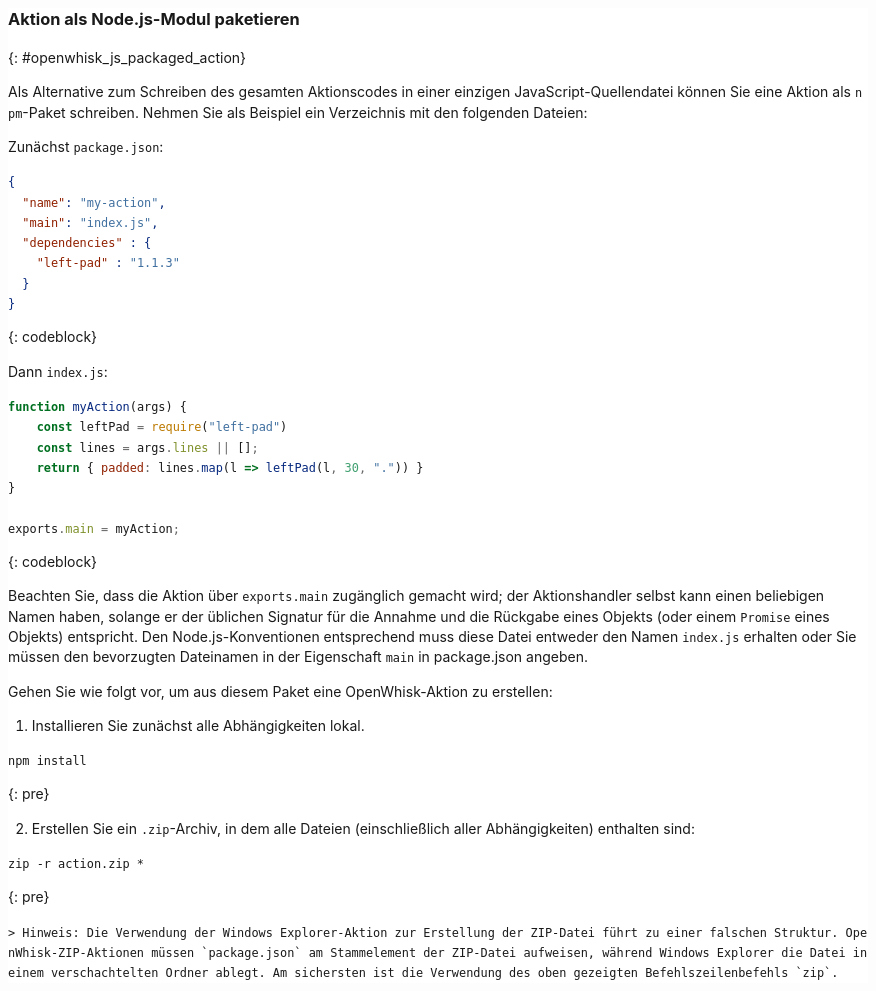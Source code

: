 ### Aktion als Node.js-Modul paketieren
{: #openwhisk_js_packaged_action}

Als Alternative zum Schreiben des gesamten Aktionscodes in einer einzigen JavaScript-Quellendatei können Sie eine Aktion als `npm`-Paket schreiben. Nehmen Sie als Beispiel ein Verzeichnis mit den folgenden Dateien:

Zunächst `package.json`:

```json
{
  "name": "my-action",
  "main": "index.js",
  "dependencies" : {
    "left-pad" : "1.1.3"
  }
}
```
{: codeblock}

Dann `index.js`:

```javascript
function myAction(args) {
    const leftPad = require("left-pad")
    const lines = args.lines || [];
    return { padded: lines.map(l => leftPad(l, 30, ".")) }
}

exports.main = myAction;
```
{: codeblock}

Beachten Sie, dass die Aktion über `exports.main` zugänglich gemacht wird; der Aktionshandler selbst kann einen beliebigen Namen haben, solange er der üblichen Signatur für die Annahme und die Rückgabe eines Objekts (oder einem `Promise` eines Objekts) entspricht. Den Node.js-Konventionen entsprechend muss diese Datei entweder den Namen `index.js` erhalten oder Sie müssen den bevorzugten Dateinamen in der Eigenschaft `main` in package.json angeben.

Gehen Sie wie folgt vor, um aus diesem Paket eine OpenWhisk-Aktion zu erstellen:

1. Installieren Sie zunächst alle Abhängigkeiten lokal.

  ```
  npm install
  ```
  {: pre}

2. Erstellen Sie ein `.zip`-Archiv, in dem alle Dateien (einschließlich aller Abhängigkeiten) enthalten sind:

  ```
  zip -r action.zip *
  ```
  {: pre}

    > Hinweis: Die Verwendung der Windows Explorer-Aktion zur Erstellung der ZIP-Datei führt zu einer falschen Struktur. OpenWhisk-ZIP-Aktionen müssen `package.json` am Stammelement der ZIP-Datei aufweisen, während Windows Explorer die Datei in einem verschachtelten Ordner ablegt. Am sichersten ist die Verwendung des oben gezeigten Befehlszeilenbefehls `zip`.
